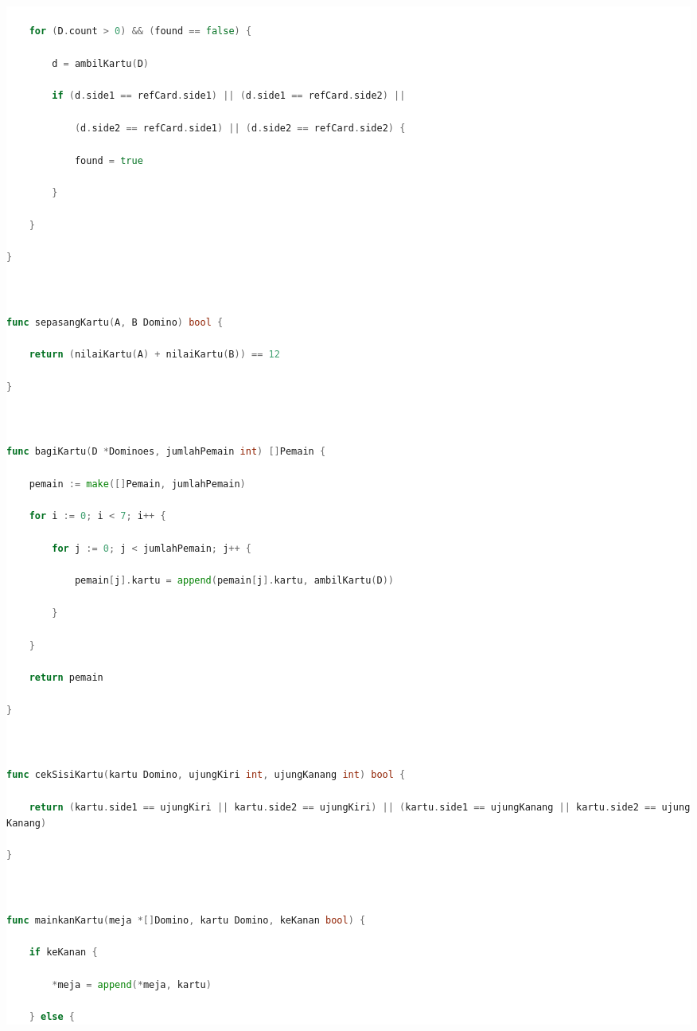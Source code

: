 ```go

    for (D.count > 0) && (found == false) {

        d = ambilKartu(D)

        if (d.side1 == refCard.side1) || (d.side1 == refCard.side2) ||

            (d.side2 == refCard.side1) || (d.side2 == refCard.side2) {

            found = true

        }

    }

}

  

func sepasangKartu(A, B Domino) bool {

    return (nilaiKartu(A) + nilaiKartu(B)) == 12

}

  

func bagiKartu(D *Dominoes, jumlahPemain int) []Pemain {

    pemain := make([]Pemain, jumlahPemain)

    for i := 0; i < 7; i++ {

        for j := 0; j < jumlahPemain; j++ {

            pemain[j].kartu = append(pemain[j].kartu, ambilKartu(D))

        }

    }

    return pemain

}

  

func cekSisiKartu(kartu Domino, ujungKiri int, ujungKanang int) bool {

    return (kartu.side1 == ujungKiri || kartu.side2 == ujungKiri) || (kartu.side1 == ujungKanang || kartu.side2 == ujungKanang)

}

  

func mainkanKartu(meja *[]Domino, kartu Domino, keKanan bool) {

    if keKanan {

        *meja = append(*meja, kartu)

    } else {
```